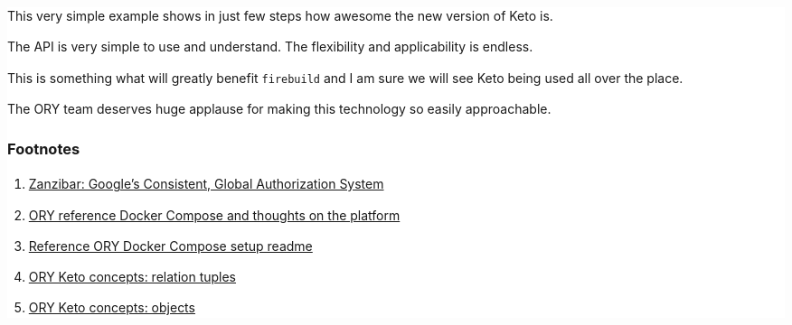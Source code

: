 This very simple example shows in just few steps how awesome the new version of
Keto is.

The API is very simple to use and understand. The flexibility and applicability
is endless.

This is something what will greatly benefit `firebuild` and I am sure we will
see Keto being used all over the place.

The ORY team deserves huge applause for making this technology so easily
approachable.

### Footnotes

1.  [Zanzibar: Google’s Consistent, Global Authorization System](https://research.google/pubs/pub48190/)

2.  [ORY reference Docker Compose and thoughts on the platform](https://gruchalski.com/posts/2021-04-10-ory-reference-docker-compose-and-thoughts-on-the-platform/)

3.  [Reference ORY Docker Compose setup readme](https://github.com/radekg/ory-reference-compose/blob/master/README.md)

4.  [ORY Keto concepts: relation tuples](https://www.ory.sh/keto/docs/concepts/relation-tuples)

5.  [ORY Keto concepts: objects](https://www.ory.sh/keto/docs/concepts/objects)
